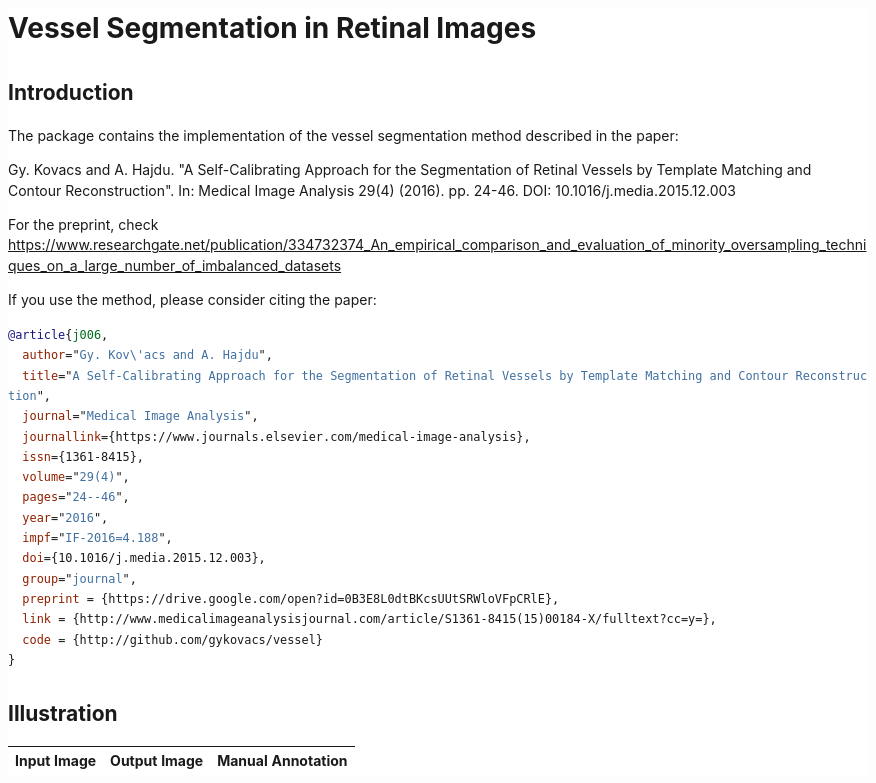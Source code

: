 # Vessel Segmentation in Retinal Images

## Introduction

The package contains the implementation of the vessel segmentation method described in the paper:

Gy. Kovacs and A. Hajdu. "A Self-Calibrating Approach for the Segmentation of Retinal Vessels
by Template Matching and Contour Reconstruction". In: Medical Image Analysis 29(4) (2016).
pp. 24-46. DOI: 10.1016/j.media.2015.12.003

For the preprint, check https://www.researchgate.net/publication/334732374_An_empirical_comparison_and_evaluation_of_minority_oversampling_techniques_on_a_large_number_of_imbalanced_datasets

If you use the method, please consider citing the paper:

```bibtex
@article{j006,
  author="Gy. Kov\'acs and A. Hajdu",
  title="A Self-Calibrating Approach for the Segmentation of Retinal Vessels by Template Matching and Contour Reconstruction",
  journal="Medical Image Analysis",
  journallink={https://www.journals.elsevier.com/medical-image-analysis},
  issn={1361-8415},
  volume="29(4)",
  pages="24--46",
  year="2016",
  impf="IF-2016=4.188",
  doi={10.1016/j.media.2015.12.003},
  group="journal",
  preprint = {https://drive.google.com/open?id=0B3E8L0dtBKcsUUtSRWloVFpCRlE},
  link = {http://www.medicalimageanalysisjournal.com/article/S1361-8415(15)00184-X/fulltext?cc=y=},
  code = {http://github.com/gykovacs/vessel}
}
```
## Illustration

Input Image | Output Image | Manual Annotation
:---------------------:|:-----------------:|:---------------:|